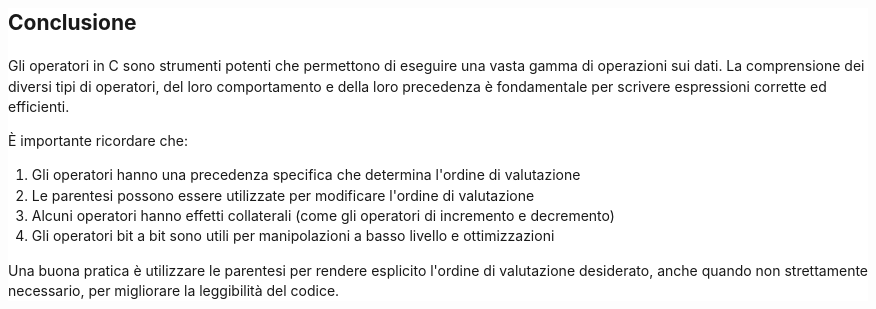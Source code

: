 
## Conclusione

Gli operatori in C sono strumenti potenti che permettono di eseguire una vasta gamma di operazioni sui dati. La comprensione dei diversi tipi di operatori, del loro comportamento e della loro precedenza è fondamentale per scrivere espressioni corrette ed efficienti.

È importante ricordare che:

1. Gli operatori hanno una precedenza specifica che determina l'ordine di valutazione
2. Le parentesi possono essere utilizzate per modificare l'ordine di valutazione
3. Alcuni operatori hanno effetti collaterali (come gli operatori di incremento e decremento)
4. Gli operatori bit a bit sono utili per manipolazioni a basso livello e ottimizzazioni

Una buona pratica è utilizzare le parentesi per rendere esplicito l'ordine di valutazione desiderato, anche quando non strettamente necessario, per migliorare la leggibilità del codice.